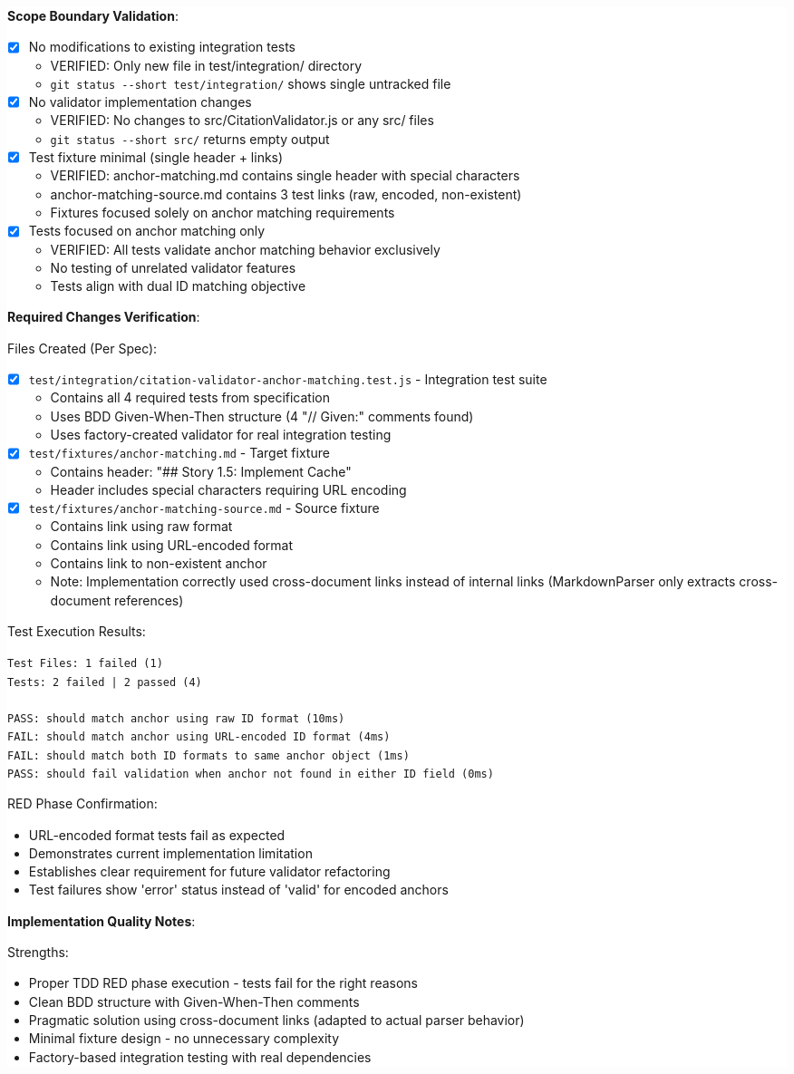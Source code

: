 **Scope Boundary Validation**:
- [x] No modifications to existing integration tests
  - VERIFIED: Only new file in test/integration/ directory
  - `git status --short test/integration/` shows single untracked file
- [x] No validator implementation changes
  - VERIFIED: No changes to src/CitationValidator.js or any src/ files
  - `git status --short src/` returns empty output
- [x] Test fixture minimal (single header + links)
  - VERIFIED: anchor-matching.md contains single header with special characters
  - anchor-matching-source.md contains 3 test links (raw, encoded, non-existent)
  - Fixtures focused solely on anchor matching requirements
- [x] Tests focused on anchor matching only
  - VERIFIED: All tests validate anchor matching behavior exclusively
  - No testing of unrelated validator features
  - Tests align with dual ID matching objective

**Required Changes Verification**:

Files Created (Per Spec):
- [x] `test/integration/citation-validator-anchor-matching.test.js` - Integration test suite
  - Contains all 4 required tests from specification
  - Uses BDD Given-When-Then structure (4 "// Given:" comments found)
  - Uses factory-created validator for real integration testing
- [x] `test/fixtures/anchor-matching.md` - Target fixture
  - Contains header: "## Story 1.5: Implement Cache"
  - Header includes special characters requiring URL encoding
- [x] `test/fixtures/anchor-matching-source.md` - Source fixture
  - Contains link using raw format
  - Contains link using URL-encoded format
  - Contains link to non-existent anchor
  - Note: Implementation correctly used cross-document links instead of internal links (MarkdownParser only extracts cross-document references)

Test Execution Results:

```text
Test Files: 1 failed (1)
Tests: 2 failed | 2 passed (4)

PASS: should match anchor using raw ID format (10ms)
FAIL: should match anchor using URL-encoded ID format (4ms)
FAIL: should match both ID formats to same anchor object (1ms)
PASS: should fail validation when anchor not found in either ID field (0ms)
```

RED Phase Confirmation:
- URL-encoded format tests fail as expected
- Demonstrates current implementation limitation
- Establishes clear requirement for future validator refactoring
- Test failures show 'error' status instead of 'valid' for encoded anchors

**Implementation Quality Notes**:

Strengths:
- Proper TDD RED phase execution - tests fail for the right reasons
- Clean BDD structure with Given-When-Then comments
- Pragmatic solution using cross-document links (adapted to actual parser behavior)
- Minimal fixture design - no unnecessary complexity
- Factory-based integration testing with real dependencies

